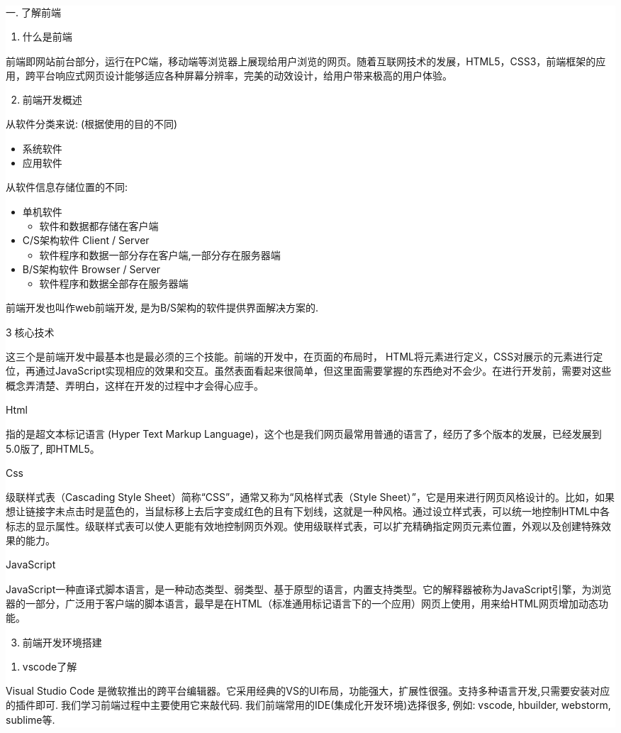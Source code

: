 一. 了解前端

1. 什么是前端

前端即网站前台部分，运行在PC端，移动端等浏览器上展现给用户浏览的网页。随着互联网技术的发展，HTML5，CSS3，前端框架的应用，跨平台响应式网页设计能够适应各种屏幕分辨率，完美的动效设计，给用户带来极高的用户体验。 



2. 前端开发概述

从软件分类来说:    (根据使用的目的不同)  

- 系统软件
- 应用软件

从软件信息存储位置的不同:

- 单机软件
  - 软件和数据都存储在客户端
- C/S架构软件      Client  /  Server
  - 软件程序和数据一部分存在客户端,一部分存在服务器端
- B/S架构软件      Browser / Server
  - 软件程序和数据全部存在服务器端

前端开发也叫作web前端开发, 是为B/S架构的软件提供界面解决方案的.





3  核心技术

这三个是前端开发中最基本也是最必须的三个技能。前端的开发中，在页面的布局时， HTML将元素进行定义，CSS对展示的元素进行定位，再通过JavaScript实现相应的效果和交互。虽然表面看起来很简单，但这里面需要掌握的东西绝对不会少。在进行开发前，需要对这些概念弄清楚、弄明白，这样在开发的过程中才会得心应手。



Html

指的是超文本标记语言 (Hyper Text Markup Language)，这个也是我们网页最常用普通的语言了，经历了多个版本的发展，已经发展到5.0版了, 即HTML5。



Css

级联样式表（Cascading Style Sheet）简称“CSS”，通常又称为“风格样式表（Style Sheet）”，它是用来进行网页风格设计的。比如，如果想让链接字未点击时是蓝色的，当鼠标移上去后字变成红色的且有下划线，这就是一种风格。通过设立样式表，可以统一地控制HTML中各标志的显示属性。级联样式表可以使人更能有效地控制网页外观。使用级联样式表，可以扩充精确指定网页元素位置，外观以及创建特殊效果的能力。



JavaScript

JavaScript一种直译式脚本语言，是一种动态类型、弱类型、基于原型的语言，内置支持类型。它的解释器被称为JavaScript引擎，为浏览器的一部分，广泛用于客户端的脚本语言，最早是在HTML（标准通用标记语言下的一个应用）网页上使用，用来给HTML网页增加动态功能。



3. 前端开发环境搭建

1)  vscode了解

Visual Studio Code 是微软推出的跨平台编辑器。它采用经典的VS的UI布局，功能强大，扩展性很强。支持多种语言开发,只需要安装对应的插件即可. 我们学习前端过程中主要使用它来敲代码. 我们前端常用的IDE(集成化开发环境)选择很多, 例如: vscode,  hbuilder, webstorm, sublime等.  

